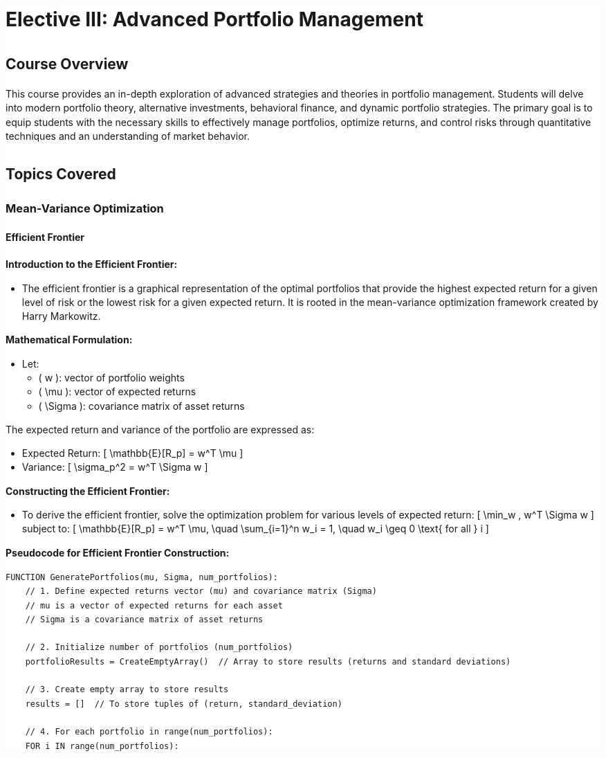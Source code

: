 # Elective III: Advanced Portfolio Management

## Course Overview
This course provides an in-depth exploration of advanced strategies and theories in portfolio management. Students will delve into modern portfolio theory, alternative investments, behavioral finance, and dynamic portfolio strategies. The primary goal is to equip students with the necessary skills to effectively manage portfolios, optimize returns, and control risks through quantitative techniques and an understanding of market behavior.

## Topics Covered

### **Mean-Variance Optimization**

#### **Efficient Frontier**

**Introduction to the Efficient Frontier:**
- The efficient frontier is a graphical representation of the optimal portfolios that provide the highest expected return for a given level of risk or the lowest risk for a given expected return. It is rooted in the mean-variance optimization framework created by Harry Markowitz.

**Mathematical Formulation:**
- Let:
  - \( w \): vector of portfolio weights
  - \( \mu \): vector of expected returns
  - \( \Sigma \): covariance matrix of asset returns

The expected return and variance of the portfolio are expressed as:
- Expected Return: 
  \[
  \mathbb{E}[R_p] = w^T \mu
  \]
- Variance: 
  \[
  \sigma_p^2 = w^T \Sigma w
  \]

**Constructing the Efficient Frontier:**
- To derive the efficient frontier, solve the optimization problem for various levels of expected return:
\[
\min_w \, w^T \Sigma w
\]
subject to:
\[
\mathbb{E}[R_p] = w^T \mu, \quad \sum_{i=1}^n w_i = 1, \quad w_i \geq 0 \text{ for all } i
\]

**Pseudocode for Efficient Frontier Construction:**
```plaintext
FUNCTION GeneratePortfolios(mu, Sigma, num_portfolios):
    // 1. Define expected returns vector (mu) and covariance matrix (Sigma)
    // mu is a vector of expected returns for each asset
    // Sigma is a covariance matrix of asset returns

    // 2. Initialize number of portfolios (num_portfolios)
    portfolioResults = CreateEmptyArray()  // Array to store results (returns and standard deviations)

    // 3. Create empty array to store results
    results = []  // To store tuples of (return, standard_deviation)

    // 4. For each portfolio in range(num_portfolios):
    FOR i IN range(num_portfolios):
```